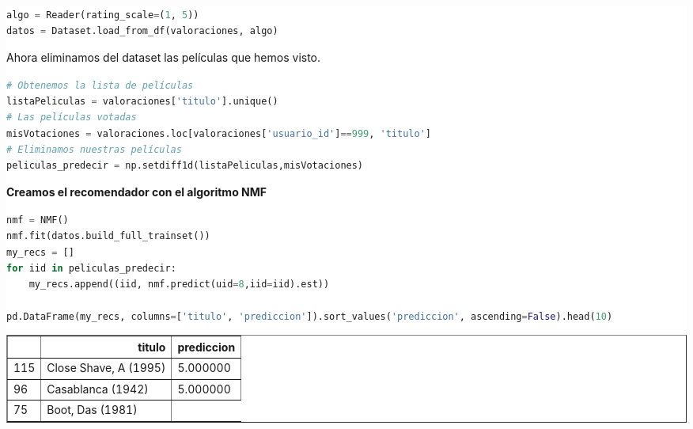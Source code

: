
```python
algo = Reader(rating_scale=(1, 5))
datos = Dataset.load_from_df(valoraciones, algo)
```

Ahora eliminamos del dataset las películas que hemos visto.


```python
# Obtenemos la lista de películas
listaPeliculas = valoraciones['titulo'].unique()
# Las películas votadas
misVotaciones = valoraciones.loc[valoraciones['usuario_id']==999, 'titulo']
# Eliminamos nuestras películas
peliculas_predecir = np.setdiff1d(listaPeliculas,misVotaciones)
```

**Creamos el recomendador con el algoritmo NMF**


```python
nmf = NMF()
nmf.fit(datos.build_full_trainset())
my_recs = []
for iid in peliculas_predecir:
    my_recs.append((iid, nmf.predict(uid=8,iid=iid).est))
    
pd.DataFrame(my_recs, columns=['titulo', 'prediccion']).sort_values('prediccion', ascending=False).head(10)
```




<div>
<style scoped>
    .dataframe tbody tr th:only-of-type {
        vertical-align: middle;
    }

    .dataframe tbody tr th {
        vertical-align: top;
    }

    .dataframe thead th {
        text-align: right;
    }
</style>
<table border="1" class="dataframe">
  <thead>
    <tr style="text-align: right;">
      <th></th>
      <th>titulo</th>
      <th>prediccion</th>
    </tr>
  </thead>
  <tbody>
    <tr>
      <td>115</td>
      <td>Close Shave, A (1995)</td>
      <td>5.000000</td>
    </tr>
    <tr>
      <td>96</td>
      <td>Casablanca (1942)</td>
      <td>5.000000</td>
    </tr>
    <tr>
      <td>75</td>
      <td>Boot, Das (1981)</td>